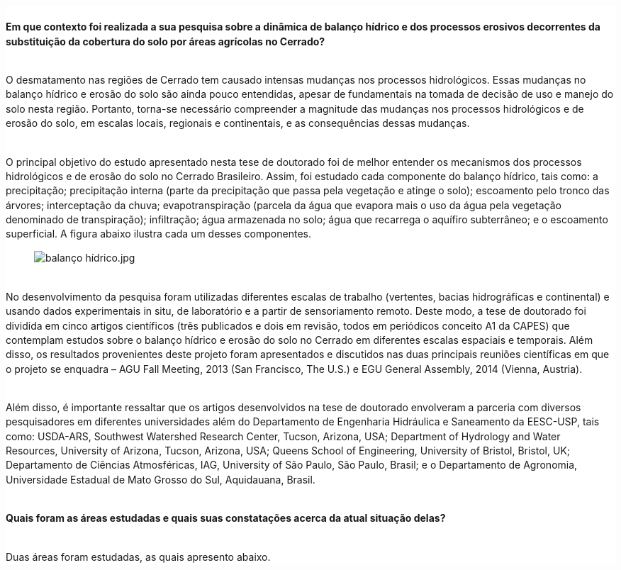<p><br />
<strong>Em que contexto foi realizada a sua pesquisa sobre a din&acirc;mica de balan&ccedil;o h&iacute;drico e dos processos erosivos decorrentes da substitui&ccedil;&atilde;o da cobertura do solo por &aacute;reas agr&iacute;colas no Cerrado?</strong></p>

<p><br />
O desmatamento nas regi&otilde;es de Cerrado tem causado intensas mudan&ccedil;as nos processos hidrol&oacute;gicos. Essas mudan&ccedil;as no balan&ccedil;o h&iacute;drico e eros&atilde;o do solo s&atilde;o ainda pouco entendidas, apesar de fundamentais na tomada de decis&atilde;o de uso e manejo do solo nesta regi&atilde;o. Portanto, torna-se necess&aacute;rio compreender a magnitude das mudan&ccedil;as nos processos hidrol&oacute;gicos e de eros&atilde;o do solo, em escalas locais, regionais e continentais, e as consequ&ecirc;ncias dessas mudan&ccedil;as.</p>

<p><br />
O principal objetivo do estudo apresentado nesta tese de doutorado foi de melhor entender os mecanismos dos processos hidrol&oacute;gicos e de eros&atilde;o do solo no Cerrado Brasileiro. Assim, foi estudado cada componente do balan&ccedil;o h&iacute;drico, tais como: a precipita&ccedil;&atilde;o; precipita&ccedil;&atilde;o interna (parte da precipita&ccedil;&atilde;o que passa pela vegeta&ccedil;&atilde;o e atinge o solo); escoamento pelo tronco das &aacute;rvores; intercepta&ccedil;&atilde;o da chuva; evapotranspira&ccedil;&atilde;o (parcela da &aacute;gua que evapora mais o uso da &aacute;gua pela vegeta&ccedil;&atilde;o denominado de transpira&ccedil;&atilde;o); infiltra&ccedil;&atilde;o; &aacute;gua armazenada no solo; &aacute;gua que recarrega o aqu&iacute;firo subterr&acirc;neo; e o escoamento superficial. A figura abaixo ilustra cada um desses componentes.</p>

<figure class="image"><img alt="balanço hídrico.jpg" src="http://farm9.staticflickr.com/8630/16713524125_b9f119fd99_b.jpg" />
<figcaption></figcaption>
</figure>

<p><br />
No desenvolvimento da pesquisa foram utilizadas diferentes escalas de trabalho (vertentes, bacias hidrogr&aacute;ficas e continental) e usando dados experimentais in situ, de laborat&oacute;rio e a partir de sensoriamento remoto. Deste modo, a tese de doutorado foi dividida em cinco artigos cient&iacute;ficos (tr&ecirc;s publicados e dois em revis&atilde;o, todos em peri&oacute;dicos conceito A1 da CAPES) que contemplam estudos sobre o balan&ccedil;o h&iacute;drico e eros&atilde;o do solo no Cerrado em diferentes escalas espaciais e temporais. Al&eacute;m disso, os resultados provenientes deste projeto foram apresentados e discutidos nas duas principais reuni&otilde;es cient&iacute;ficas em que o projeto se enquadra &ndash; AGU Fall Meeting, 2013 (San Francisco, The U.S.) e EGU General Assembly, 2014 (Vienna, Austria).</p>

<p><br />
Al&eacute;m disso, &eacute; importante ressaltar que os artigos desenvolvidos na tese de doutorado envolveram a parceria com diversos pesquisadores em diferentes universidades al&eacute;m do Departamento de Engenharia Hidr&aacute;ulica e Saneamento da EESC-USP, tais como: USDA-ARS, Southwest Watershed Research Center, Tucson, Arizona, USA; Department of Hydrology and Water Resources, University of Arizona, Tucson, Arizona, USA; Queens School of Engineering, University of Bristol, Bristol, UK; Departamento de Ci&ecirc;ncias Atmosf&eacute;ricas, IAG, University of S&atilde;o Paulo, S&atilde;o Paulo, Brasil; e o Departamento de Agronomia, Universidade Estadual de Mato Grosso do Sul, Aquidauana, Brasil.</p>

<p><br />
<strong>Quais foram as &aacute;reas estudadas e quais suas constata&ccedil;&otilde;es acerca da atual situa&ccedil;&atilde;o delas?</strong></p>

<p><br />
Duas &aacute;reas foram estudadas, as quais apresento abaixo.</p>
